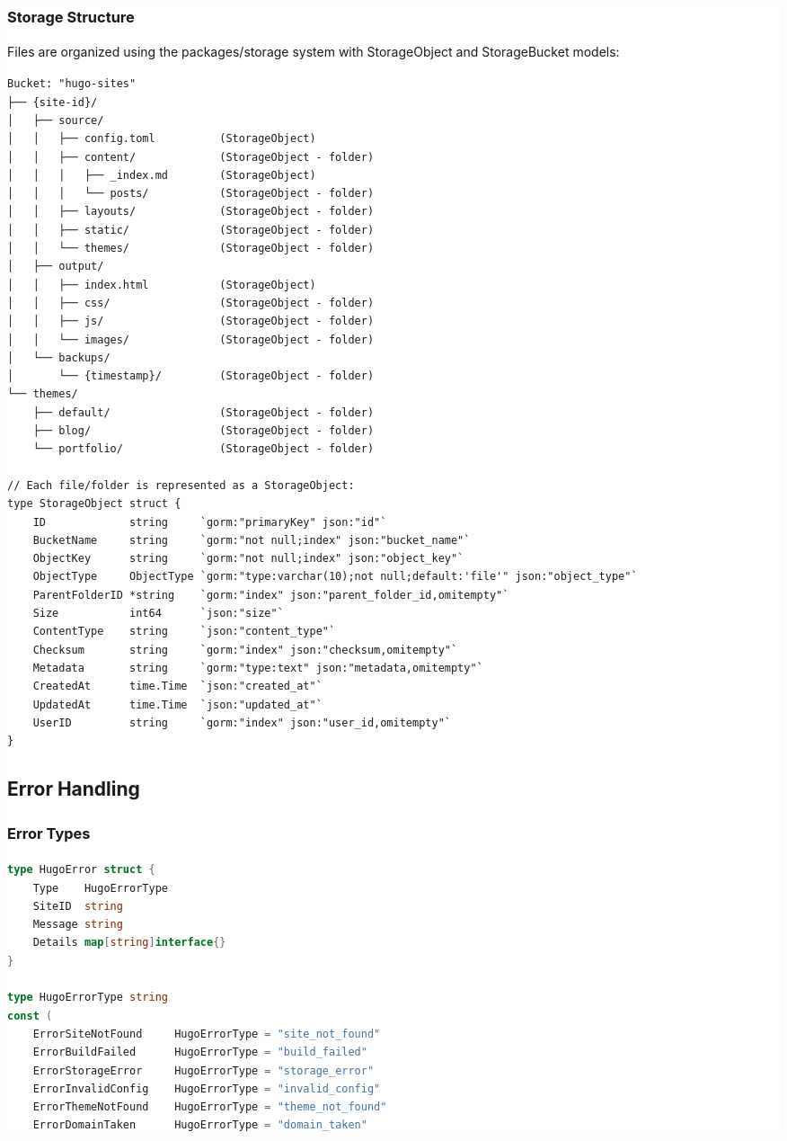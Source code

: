 ### Storage Structure

Files are organized using the packages/storage system with StorageObject and StorageBucket models:

```
Bucket: "hugo-sites"
├── {site-id}/
│   ├── source/
│   │   ├── config.toml          (StorageObject)
│   │   ├── content/             (StorageObject - folder)
│   │   │   ├── _index.md        (StorageObject)
│   │   │   └── posts/           (StorageObject - folder)
│   │   ├── layouts/             (StorageObject - folder)
│   │   ├── static/              (StorageObject - folder)
│   │   └── themes/              (StorageObject - folder)
│   ├── output/
│   │   ├── index.html           (StorageObject)
│   │   ├── css/                 (StorageObject - folder)
│   │   ├── js/                  (StorageObject - folder)
│   │   └── images/              (StorageObject - folder)
│   └── backups/
│       └── {timestamp}/         (StorageObject - folder)
└── themes/
    ├── default/                 (StorageObject - folder)
    ├── blog/                    (StorageObject - folder)
    └── portfolio/               (StorageObject - folder)

// Each file/folder is represented as a StorageObject:
type StorageObject struct {
    ID             string     `gorm:"primaryKey" json:"id"`
    BucketName     string     `gorm:"not null;index" json:"bucket_name"`
    ObjectKey      string     `gorm:"not null;index" json:"object_key"`
    ObjectType     ObjectType `gorm:"type:varchar(10);not null;default:'file'" json:"object_type"`
    ParentFolderID *string    `gorm:"index" json:"parent_folder_id,omitempty"`
    Size           int64      `json:"size"`
    ContentType    string     `json:"content_type"`
    Checksum       string     `gorm:"index" json:"checksum,omitempty"`
    Metadata       string     `gorm:"type:text" json:"metadata,omitempty"`
    CreatedAt      time.Time  `json:"created_at"`
    UpdatedAt      time.Time  `json:"updated_at"`
    UserID         string     `gorm:"index" json:"user_id,omitempty"`
}
```

## Error Handling

### Error Types

```go
type HugoError struct {
    Type    HugoErrorType
    SiteID  string
    Message string
    Details map[string]interface{}
}

type HugoErrorType string
const (
    ErrorSiteNotFound     HugoErrorType = "site_not_found"
    ErrorBuildFailed      HugoErrorType = "build_failed"
    ErrorStorageError     HugoErrorType = "storage_error"
    ErrorInvalidConfig    HugoErrorType = "invalid_config"
    ErrorThemeNotFound    HugoErrorType = "theme_not_found"
    ErrorDomainTaken      HugoErrorType = "domain_taken"
```